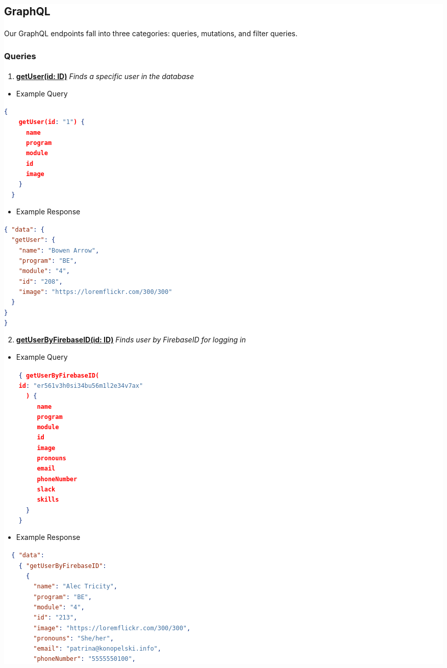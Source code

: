 ## GraphQL
Our GraphQL endpoints fall into three categories: queries, mutations, and filter queries.

### Queries

1. [**getUser(id: ID)**](#get-user) *Finds a specific user in the database*
  * Example Query
  ```json
  {
      getUser(id: "1") {
        name
        program
        module
        id
        image
      }
    }
  ```
  * Example Response
  ```json
  { "data": {
    "getUser": {
      "name": "Bowen Arrow",
      "program": "BE",
      "module": "4",
      "id": "208",
      "image": "https://loremflickr.com/300/300"
    }
  }
}
  ```
2. [**getUserByFirebaseID(id: ID)**](#get-user-by-firebase-id)  *Finds user by FirebaseID for logging in*
  * Example Query
  ```json
      { getUserByFirebaseID(
      id: "er561v3h0si34bu56m1l2e34v7ax"
        ) {
           name
           program
           module
           id
           image
           pronouns
           email
           phoneNumber
           slack
           skills
        }
      }
   ```
  * Example Response
  ```json
    { "data":
      { "getUserByFirebaseID":
        {
          "name": "Alec Tricity",
          "program": "BE",
          "module": "4",
          "id": "213",
          "image": "https://loremflickr.com/300/300",
          "pronouns": "She/her",
          "email": "patrina@konopelski.info",
          "phoneNumber": "5555550100",
  ```